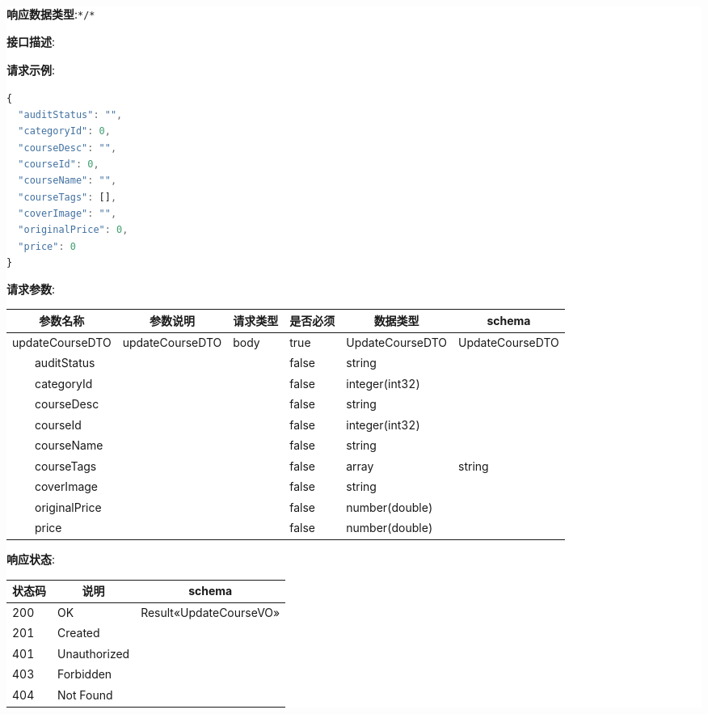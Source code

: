 
**响应数据类型**:`*/*`


**接口描述**:


**请求示例**:


```javascript
{
  "auditStatus": "",
  "categoryId": 0,
  "courseDesc": "",
  "courseId": 0,
  "courseName": "",
  "courseTags": [],
  "coverImage": "",
  "originalPrice": 0,
  "price": 0
}
```


**请求参数**:


| 参数名称 | 参数说明 | 请求类型    | 是否必须 | 数据类型 | schema |
| -------- | -------- | ----- | -------- | -------- | ------ |
|updateCourseDTO|updateCourseDTO|body|true|UpdateCourseDTO|UpdateCourseDTO|
|&emsp;&emsp;auditStatus|||false|string||
|&emsp;&emsp;categoryId|||false|integer(int32)||
|&emsp;&emsp;courseDesc|||false|string||
|&emsp;&emsp;courseId|||false|integer(int32)||
|&emsp;&emsp;courseName|||false|string||
|&emsp;&emsp;courseTags|||false|array|string|
|&emsp;&emsp;coverImage|||false|string||
|&emsp;&emsp;originalPrice|||false|number(double)||
|&emsp;&emsp;price|||false|number(double)||


**响应状态**:


| 状态码 | 说明 | schema |
| -------- | -------- | ----- | 
|200|OK|Result«UpdateCourseVO»|
|201|Created||
|401|Unauthorized||
|403|Forbidden||
|404|Not Found||
